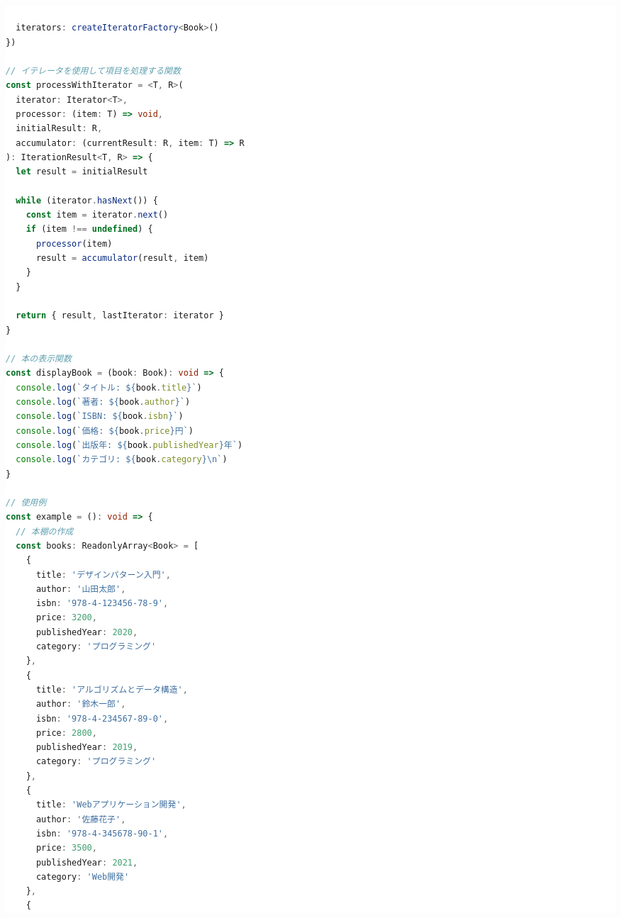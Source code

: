 ```typescript
  
  iterators: createIteratorFactory<Book>()
})

// イテレータを使用して項目を処理する関数
const processWithIterator = <T, R>(
  iterator: Iterator<T>,
  processor: (item: T) => void,
  initialResult: R,
  accumulator: (currentResult: R, item: T) => R
): IterationResult<T, R> => {
  let result = initialResult
  
  while (iterator.hasNext()) {
    const item = iterator.next()
    if (item !== undefined) {
      processor(item)
      result = accumulator(result, item)
    }
  }
  
  return { result, lastIterator: iterator }
}

// 本の表示関数
const displayBook = (book: Book): void => {
  console.log(`タイトル: ${book.title}`)
  console.log(`著者: ${book.author}`)
  console.log(`ISBN: ${book.isbn}`)
  console.log(`価格: ${book.price}円`)
  console.log(`出版年: ${book.publishedYear}年`)
  console.log(`カテゴリ: ${book.category}\n`)
}

// 使用例
const example = (): void => {
  // 本棚の作成
  const books: ReadonlyArray<Book> = [
    {
      title: 'デザインパターン入門',
      author: '山田太郎',
      isbn: '978-4-123456-78-9',
      price: 3200,
      publishedYear: 2020,
      category: 'プログラミング'
    },
    {
      title: 'アルゴリズムとデータ構造',
      author: '鈴木一郎',
      isbn: '978-4-234567-89-0',
      price: 2800,
      publishedYear: 2019,
      category: 'プログラミング'
    },
    {
      title: 'Webアプリケーション開発',
      author: '佐藤花子',
      isbn: '978-4-345678-90-1',
      price: 3500,
      publishedYear: 2021,
      category: 'Web開発'
    },
    {
```